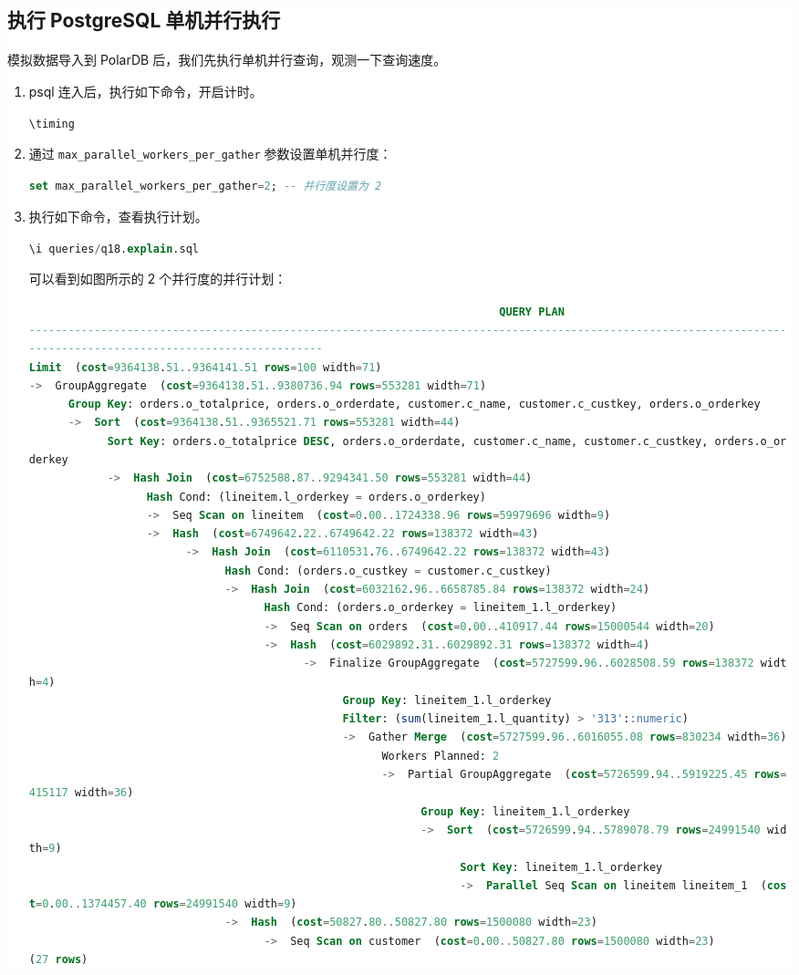 ## 执行 PostgreSQL 单机并行执行

模拟数据导入到 PolarDB 后，我们先执行单机并行查询，观测一下查询速度。

1. psql 连入后，执行如下命令，开启计时。

   ```sql
   \timing
   ```

2. 通过 `max_parallel_workers_per_gather` 参数设置单机并行度：

   ```sql
   set max_parallel_workers_per_gather=2; -- 并行度设置为 2
   ```

3. 执行如下命令，查看执行计划。

   ```sql
   \i queries/q18.explain.sql
   ```

   可以看到如图所示的 2 个并行度的并行计划：

   ```sql
                                                                           QUERY PLAN
   -----------------------------------------------------------------------------------------------------------------------------------------------------------------
   Limit  (cost=9364138.51..9364141.51 rows=100 width=71)
   ->  GroupAggregate  (cost=9364138.51..9380736.94 rows=553281 width=71)
         Group Key: orders.o_totalprice, orders.o_orderdate, customer.c_name, customer.c_custkey, orders.o_orderkey
         ->  Sort  (cost=9364138.51..9365521.71 rows=553281 width=44)
               Sort Key: orders.o_totalprice DESC, orders.o_orderdate, customer.c_name, customer.c_custkey, orders.o_orderkey
               ->  Hash Join  (cost=6752588.87..9294341.50 rows=553281 width=44)
                     Hash Cond: (lineitem.l_orderkey = orders.o_orderkey)
                     ->  Seq Scan on lineitem  (cost=0.00..1724338.96 rows=59979696 width=9)
                     ->  Hash  (cost=6749642.22..6749642.22 rows=138372 width=43)
                           ->  Hash Join  (cost=6110531.76..6749642.22 rows=138372 width=43)
                                 Hash Cond: (orders.o_custkey = customer.c_custkey)
                                 ->  Hash Join  (cost=6032162.96..6658785.84 rows=138372 width=24)
                                       Hash Cond: (orders.o_orderkey = lineitem_1.l_orderkey)
                                       ->  Seq Scan on orders  (cost=0.00..410917.44 rows=15000544 width=20)
                                       ->  Hash  (cost=6029892.31..6029892.31 rows=138372 width=4)
                                             ->  Finalize GroupAggregate  (cost=5727599.96..6028508.59 rows=138372 width=4)
                                                   Group Key: lineitem_1.l_orderkey
                                                   Filter: (sum(lineitem_1.l_quantity) > '313'::numeric)
                                                   ->  Gather Merge  (cost=5727599.96..6016055.08 rows=830234 width=36)
                                                         Workers Planned: 2
                                                         ->  Partial GroupAggregate  (cost=5726599.94..5919225.45 rows=415117 width=36)
                                                               Group Key: lineitem_1.l_orderkey
                                                               ->  Sort  (cost=5726599.94..5789078.79 rows=24991540 width=9)
                                                                     Sort Key: lineitem_1.l_orderkey
                                                                     ->  Parallel Seq Scan on lineitem lineitem_1  (cost=0.00..1374457.40 rows=24991540 width=9)
                                 ->  Hash  (cost=50827.80..50827.80 rows=1500080 width=23)
                                       ->  Seq Scan on customer  (cost=0.00..50827.80 rows=1500080 width=23)
   (27 rows)
   ```
